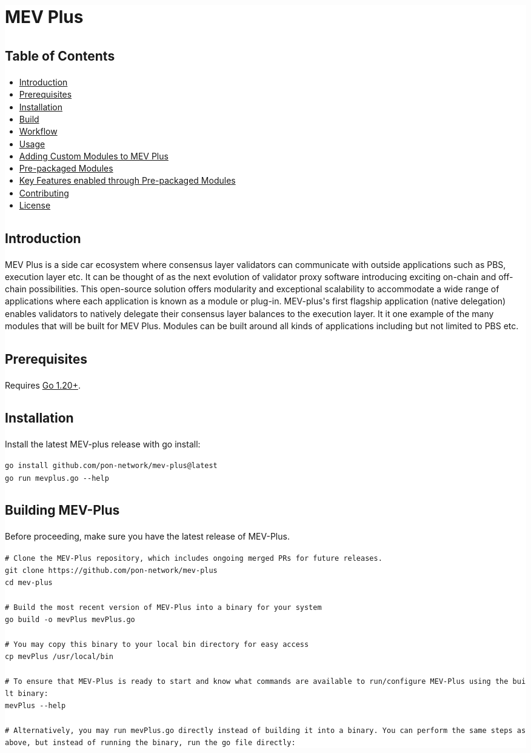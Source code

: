 # MEV Plus

## Table of Contents

- [Introduction](#introduction)
- [Prerequisites](#prerequisites)
- [Installation](#installation)
- [Build](#building-mev-plus)
- [Workflow](#mev-plus-workflow-overview)
- [Usage](#usage)
- [Adding Custom Modules to MEV Plus](#adding-custom-modules-to-mev-plus)
- [Pre-packaged Modules](#pre-packaged-modules)
- [Key Features enabled through Pre-packaged Modules](#key-features-enabled-through-pre-packaged-modules)
- [Contributing](#contributing)
- [License](#license)

## Introduction

MEV Plus is a side car ecosystem where consensus layer validators can communicate with outside applications such as PBS, execution layer etc. It can be thought of as the next evolution of validator proxy software introducing exciting on-chain and off-chain possibilities. This open-source solution offers modularity and exceptional scalability to accommodate a wide range of applications where each application is known as a module or plug-in. MEV-plus's first flagship application (native delegation) enables validators to natively delegate their consensus layer balances to the execution layer. It it one example of the many modules that will be built for MEV Plus. Modules can be built around all kinds of applications including but not limited to PBS etc.

## Prerequisites

Requires [Go 1.20+](https://go.dev/doc/install).

## Installation

Install the latest MEV-plus release with go install:

```shell
go install github.com/pon-network/mev-plus@latest
go run mevplus.go --help
```

## Building MEV-Plus

Before proceeding, make sure you have the latest release of MEV-Plus.

```shell
# Clone the MEV-Plus repository, which includes ongoing merged PRs for future releases.
git clone https://github.com/pon-network/mev-plus
cd mev-plus

# Build the most recent version of MEV-Plus into a binary for your system
go build -o mevPlus mevPlus.go

# You may copy this binary to your local bin directory for easy access
cp mevPlus /usr/local/bin

# To ensure that MEV-Plus is ready to start and know what commands are available to run/configure MEV-Plus using the built binary:
mevPlus --help

# Alternatively, you may run mevPlus.go directly instead of building it into a binary. You can perform the same steps as above, but instead of running the binary, run the go file directly:
```